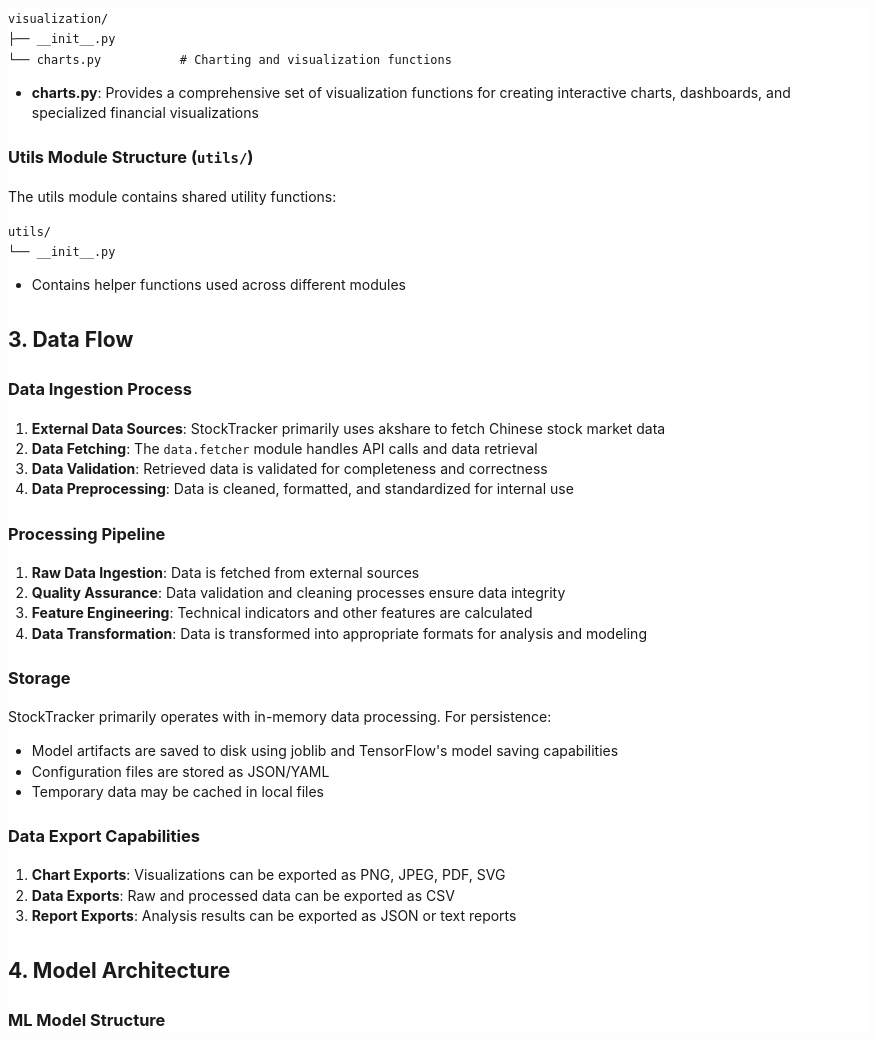 ```
visualization/
├── __init__.py
└── charts.py           # Charting and visualization functions
```

- **charts.py**: Provides a comprehensive set of visualization functions for creating interactive charts, dashboards, and specialized financial visualizations

### Utils Module Structure (`utils/`)

The utils module contains shared utility functions:

```
utils/
└── __init__.py
```

- Contains helper functions used across different modules

## 3. Data Flow

### Data Ingestion Process

1. **External Data Sources**: StockTracker primarily uses akshare to fetch Chinese stock market data
2. **Data Fetching**: The `data.fetcher` module handles API calls and data retrieval
3. **Data Validation**: Retrieved data is validated for completeness and correctness
4. **Data Preprocessing**: Data is cleaned, formatted, and standardized for internal use

### Processing Pipeline

1. **Raw Data Ingestion**: Data is fetched from external sources
2. **Quality Assurance**: Data validation and cleaning processes ensure data integrity
3. **Feature Engineering**: Technical indicators and other features are calculated
4. **Data Transformation**: Data is transformed into appropriate formats for analysis and modeling

### Storage

StockTracker primarily operates with in-memory data processing. For persistence:
- Model artifacts are saved to disk using joblib and TensorFlow's model saving capabilities
- Configuration files are stored as JSON/YAML
- Temporary data may be cached in local files

### Data Export Capabilities

1. **Chart Exports**: Visualizations can be exported as PNG, JPEG, PDF, SVG
2. **Data Exports**: Raw and processed data can be exported as CSV
3. **Report Exports**: Analysis results can be exported as JSON or text reports

## 4. Model Architecture

### ML Model Structure
